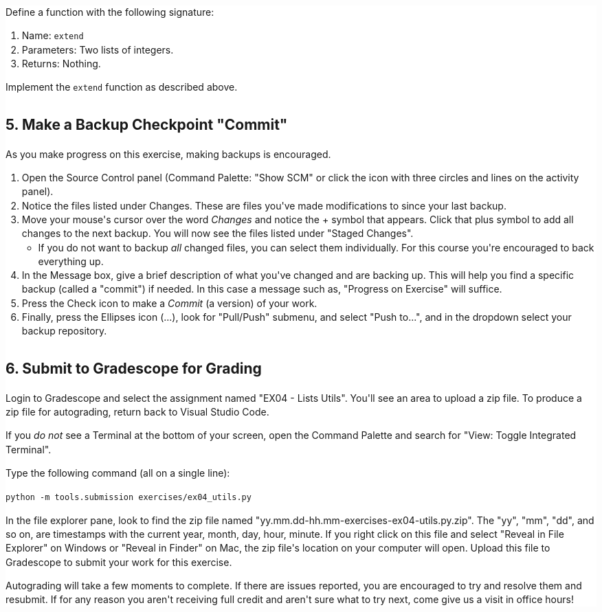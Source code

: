 
Define a function with the following signature:

1. Name: `extend`
2. Parameters: Two lists of integers.
3. Returns: Nothing.

Implement the `extend` function as described above.

## 5. Make a Backup Checkpoint "Commit"

As you make progress on this exercise, making backups is encouraged.

1. Open the Source Control panel (Command Palette: "Show SCM" or click the icon with three circles and lines on the activity panel).
2. Notice the files listed under Changes. These are files you've made modifications to since your last backup.
3. Move your mouse's cursor over the word _Changes_ and notice the + symbol that appears. Click that plus symbol to add all changes to the next backup. You will now see the files listed under "Staged Changes".
   - If you do not want to backup _all_ changed files, you can select them individually. For this course you're encouraged to back everything up.
4. In the Message box, give a brief description of what you've changed and are backing up. This will help you find a specific backup (called a "commit") if needed. In this case a message such as, "Progress on Exercise" will suffice.
5. Press the Check icon to make a _Commit_ (a version) of your work.
6. Finally, press the Ellipses icon (...), look for "Pull/Push" submenu, and select "Push to...", and in the dropdown select your backup repository.

## 6. Submit to Gradescope for Grading

Login to Gradescope and select the assignment named "EX04 - Lists Utils". You'll see an area to upload a zip file. To produce a zip file for autograding, return back to Visual Studio Code.

If you _do not_ see a Terminal at the bottom of your screen, open the Command Palette and search for "View: Toggle Integrated Terminal".

Type the following command (all on a single line):

`python -m tools.submission exercises/ex04_utils.py`

In the file explorer pane, look to find the zip file named "yy.mm.dd-hh.mm-exercises-ex04-utils.py.zip". The "yy", "mm", "dd", and so on, are timestamps with the current year, month, day, hour, minute. If you right click on this file and select "Reveal in File Explorer" on Windows or "Reveal in Finder" on Mac, the zip file's location on your computer will open. Upload this file to Gradescope to submit your work for this exercise.

Autograding will take a few moments to complete. If there are issues reported, you are encouraged to try and resolve them and resubmit. If for any reason you aren't receiving full credit and aren't sure what to try next, come give us a visit in office hours!
